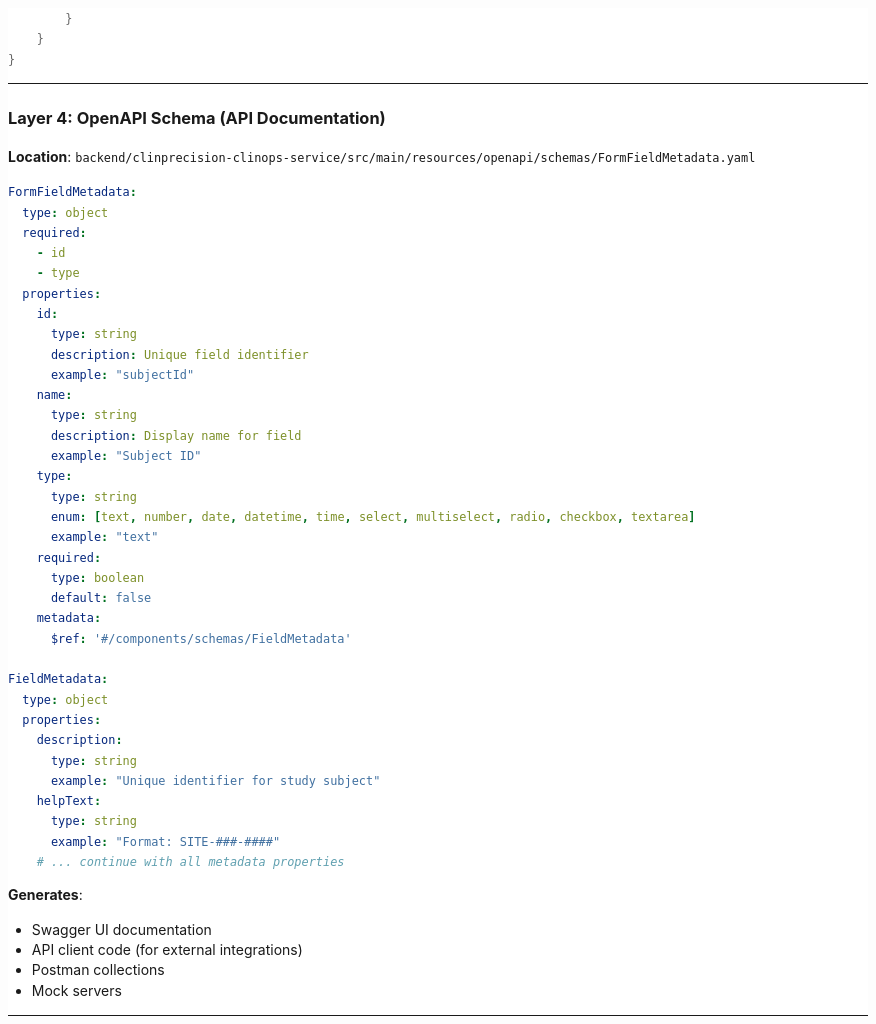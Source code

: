 ```java
        }
    }
}
```

---

### Layer 4: OpenAPI Schema (API Documentation)
**Location**: `backend/clinprecision-clinops-service/src/main/resources/openapi/schemas/FormFieldMetadata.yaml`

```yaml
FormFieldMetadata:
  type: object
  required:
    - id
    - type
  properties:
    id:
      type: string
      description: Unique field identifier
      example: "subjectId"
    name:
      type: string
      description: Display name for field
      example: "Subject ID"
    type:
      type: string
      enum: [text, number, date, datetime, time, select, multiselect, radio, checkbox, textarea]
      example: "text"
    required:
      type: boolean
      default: false
    metadata:
      $ref: '#/components/schemas/FieldMetadata'

FieldMetadata:
  type: object
  properties:
    description:
      type: string
      example: "Unique identifier for study subject"
    helpText:
      type: string
      example: "Format: SITE-###-####"
    # ... continue with all metadata properties
```

**Generates**:
- Swagger UI documentation
- API client code (for external integrations)
- Postman collections
- Mock servers

---